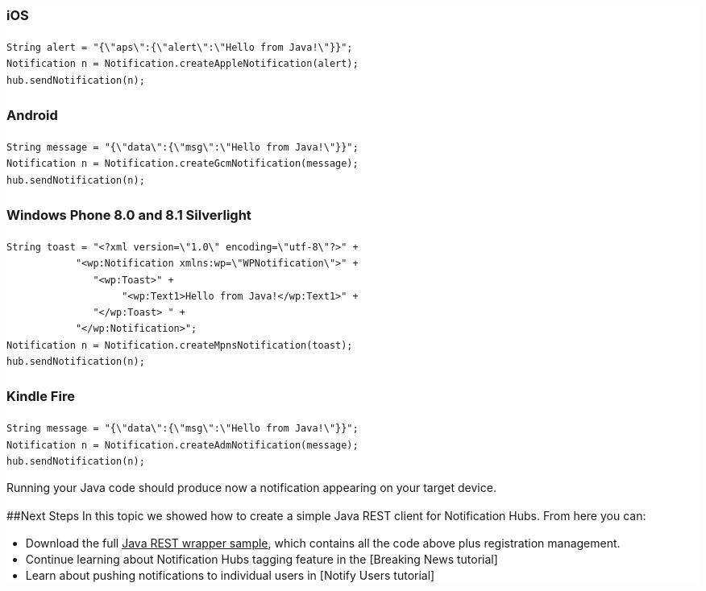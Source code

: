 ### iOS

	String alert = "{\"aps\":{\"alert\":\"Hello from Java!\"}}";
	Notification n = Notification.createAppleNotification(alert);
	hub.sendNotification(n);

### Android
	String message = "{\"data\":{\"msg\":\"Hello from Java!\"}}";
	Notification n = Notification.createGcmNotification(message);
	hub.sendNotification(n);

### Windows Phone 8.0 and 8.1 Silverlight

	String toast = "<?xml version=\"1.0\" encoding=\"utf-8\"?>" +
		        "<wp:Notification xmlns:wp=\"WPNotification\">" +
		           "<wp:Toast>" +
		                "<wp:Text1>Hello from Java!</wp:Text1>" +
		           "</wp:Toast> " +
		        "</wp:Notification>";
	Notification n = Notification.createMpnsNotification(toast);
	hub.sendNotification(n);

### Kindle Fire
	String message = "{\"data\":{\"msg\":\"Hello from Java!\"}}";
	Notification n = Notification.createAdmNotification(message);
	hub.sendNotification(n);

Running your Java code should produce now a notification appearing on your target device.


##<a name="next-steps"></a>Next Steps
In this topic we showed how to create a simple Java REST client for Notification Hubs. From here you can:

* Download the full [Java REST wrapper sample], which contains all the code above plus registration management.
* Continue learning about Notification Hubs tagging feature in the [Breaking News tutorial]
* Learn about pushing notifications to individual users in [Notify Users tutorial]




[Java REST wrapper sample]: https://github.com/Azure/azure-notificationhubs-samples/tree/master/notificationhubs-rest-java
[Get started tutorial]: http://azure.microsoft.com/en-us/documentation/articles/notification-hubs-ios-get-started/
